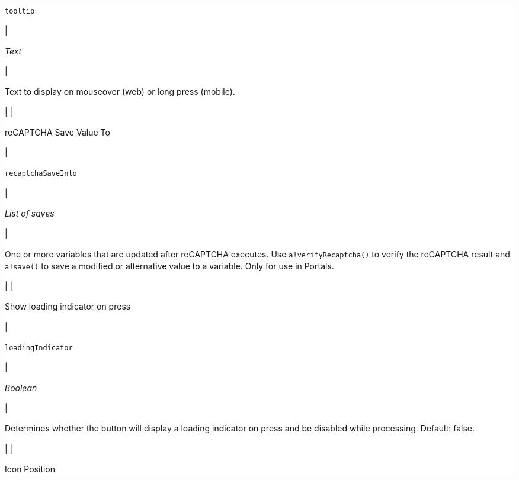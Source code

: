 `tooltip`

 |

_Text_

 |

Text to display on mouseover (web) or long press (mobile).

 |
|

reCAPTCHA Save Value To

 |

`recaptchaSaveInto`

 |

_List of saves_

 |

One or more variables that are updated after reCAPTCHA executes. Use `a!verifyRecaptcha()` to verify the reCAPTCHA result and `a!save()` to save a modified or alternative value to a variable. Only for use in Portals.

 |
|

Show loading indicator on press

 |

`loadingIndicator`

 |

_Boolean_

 |

Determines whether the button will display a loading indicator on press and be disabled while processing. Default: false.

 |
|

Icon Position
